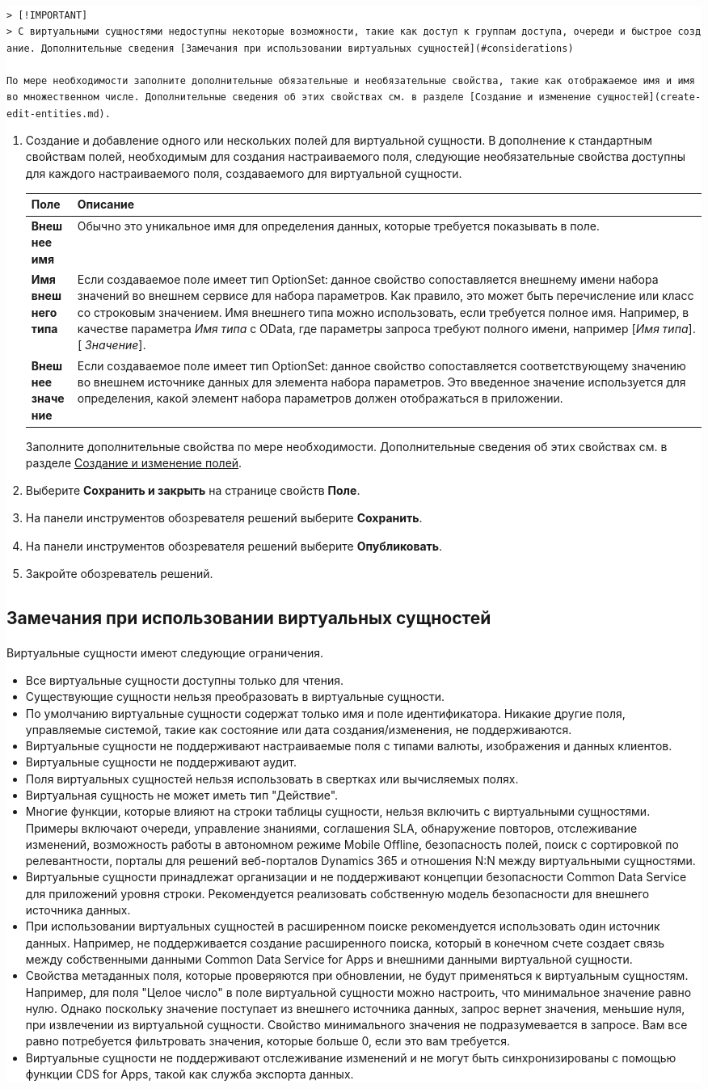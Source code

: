     > [!IMPORTANT]
    > С виртуальными сущностями недоступны некоторые возможности, такие как доступ к группам доступа, очереди и быстрое создание. Дополнительные сведения [Замечания при использовании виртуальных сущностей](#considerations)  
      
    По мере необходимости заполните дополнительные обязательные и необязательные свойства, такие как отображаемое имя и имя во множественном числе. Дополнительные сведения об этих свойствах см. в разделе [Создание и изменение сущностей](create-edit-entities.md).  
  
1. Создание и добавление одного или нескольких полей для виртуальной сущности. В дополнение к стандартным свойствам полей, необходимым для создания настраиваемого поля, следующие необязательные свойства доступны для каждого настраиваемого поля, создаваемого для виртуальной сущности.

    |Поле|Описание|
    |--|--|
    |**Внешнее имя**|Обычно это уникальное имя для определения данных, которые требуется показывать в поле.|
    |**Имя внешнего типа**|Если создаваемое поле имеет тип OptionSet: данное свойство сопоставляется внешнему имени набора значений во внешнем сервисе для набора параметров.  Как правило, это может быть перечисление или класс со строковым значением. Имя внешнего типа можно использовать, если требуется полное имя.  Например, в качестве параметра *Имя типа* с OData, где параметры запроса требуют полного имени, например [*Имя типа*]. [ *Значение*].|
    |**Внешнее значение**|Если создаваемое поле имеет тип OptionSet: данное свойство сопоставляется соответствующему значению во внешнем источнике данных для элемента набора параметров.  Это введенное значение используется для определения, какой элемент набора параметров должен отображаться в приложении.  |

    Заполните дополнительные свойства по мере необходимости. Дополнительные сведения об этих свойствах см. в разделе [Создание и изменение полей](create-edit-fields.md).  
  
1. Выберите **Сохранить и закрыть** на странице свойств **Поле**.  
1. На панели инструментов обозревателя решений выберите **Сохранить**.  
1. На панели инструментов обозревателя решений выберите **Опубликовать**.  
1. Закройте обозреватель решений.  

<a name="considerations"></a>
   
## <a name="considerations-when-you-use-virtual-entities"></a>Замечания при использовании виртуальных сущностей  

Виртуальные сущности имеют следующие ограничения.  
  
- Все виртуальные сущности доступны только для чтения.  
- Существующие сущности нельзя преобразовать в виртуальные сущности.  
- По умолчанию виртуальные сущности содержат только имя и поле идентификатора.  Никакие другие поля, управляемые системой, такие как состояние или дата создания/изменения, не поддерживаются.
- Виртуальные сущности не поддерживают настраиваемые поля с типами валюты, изображения и данных клиентов.
- Виртуальные сущности не поддерживают аудит.  
- Поля виртуальных сущностей нельзя использовать в свертках или вычисляемых полях.
- Виртуальная сущность не может иметь тип "Действие".  
- Многие функции, которые влияют на строки таблицы сущности, нельзя включить с виртуальными сущностями.  Примеры включают очереди, управление знаниями, соглашения SLA, обнаружение повторов, отслеживание изменений, возможность работы в автономном режиме Mobile Offline, безопасность полей, поиск с сортировкой по релевантности, порталы для решений веб-порталов Dynamics 365 и отношения N:N между виртуальными сущностями.  
- Виртуальные сущности принадлежат организации и не поддерживают концепции безопасности Common Data Service для приложений уровня строки. Рекомендуется реализовать собственную модель безопасности для внешнего источника данных.  
- При использовании виртуальных сущностей в расширенном поиске рекомендуется использовать один источник данных. Например, не поддерживается создание расширенного поиска, который в конечном счете создает связь между собственными данными Common Data Service for Apps и внешними данными виртуальной сущности.  
- Свойства метаданных поля, которые проверяются при обновлении, не будут применяться к виртуальным сущностям. Например, для поля "Целое число" в поле виртуальной сущности можно настроить, что минимальное значение равно нулю. Однако поскольку значение поступает из внешнего источника данных, запрос вернет значения, меньшие нуля, при извлечении из виртуальной сущности.  Свойство минимального значения не подразумевается в запросе.  Вам все равно потребуется фильтровать значения, которые больше 0, если это вам требуется.
- Виртуальные сущности не поддерживают отслеживание изменений и не могут быть синхронизированы с помощью функции CDS for Apps, такой как служба экспорта данных.
  